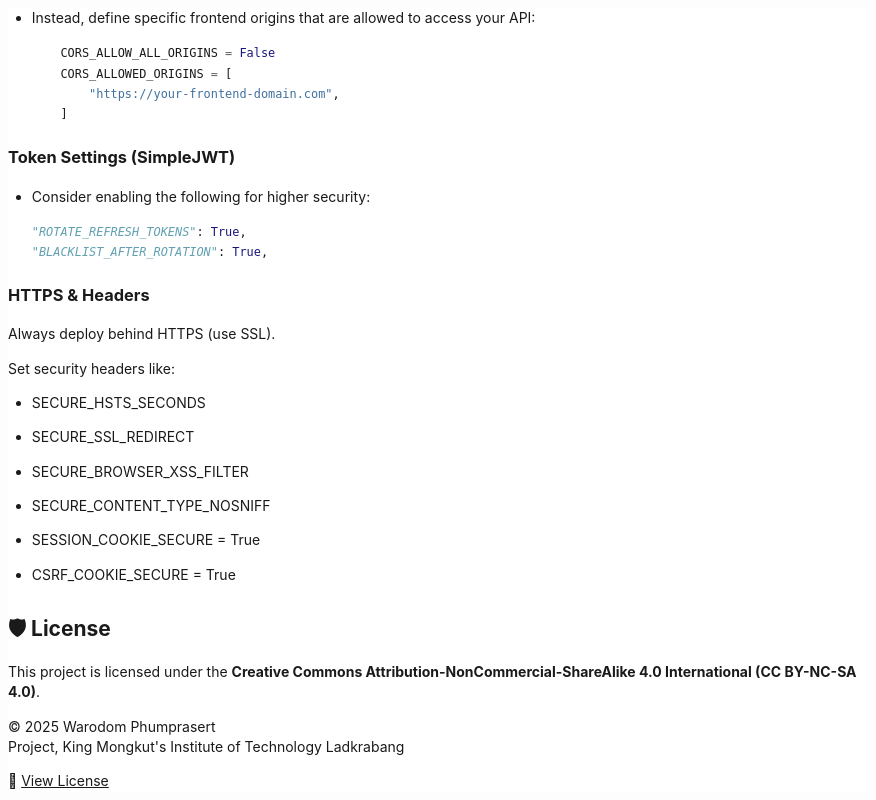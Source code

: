  * Instead, define specific frontend origins that are allowed to access your API:
     ```python
         CORS_ALLOW_ALL_ORIGINS = False
         CORS_ALLOWED_ORIGINS = [
             "https://your-frontend-domain.com",
         ]
     ```
### Token Settings (SimpleJWT)
* Consider enabling the following for higher security:
  ```python
  "ROTATE_REFRESH_TOKENS": True,
  "BLACKLIST_AFTER_ROTATION": True,
  ```
### HTTPS & Headers
Always deploy behind HTTPS (use SSL).

Set security headers like:
 
 * SECURE_HSTS_SECONDS
 
 * SECURE_SSL_REDIRECT
 
 * SECURE_BROWSER_XSS_FILTER
 
 * SECURE_CONTENT_TYPE_NOSNIFF
 
 * SESSION_COOKIE_SECURE = True
 
 * CSRF_COOKIE_SECURE = True
## 🛡 License

This project is licensed under the **Creative Commons Attribution-NonCommercial-ShareAlike 4.0 International (CC BY-NC-SA 4.0)**.

© 2025 Warodom Phumprasert  
Project, King Mongkut's Institute of Technology Ladkrabang

📖 [View License](https://creativecommons.org/licenses/by-nc-sa/4.0/)
